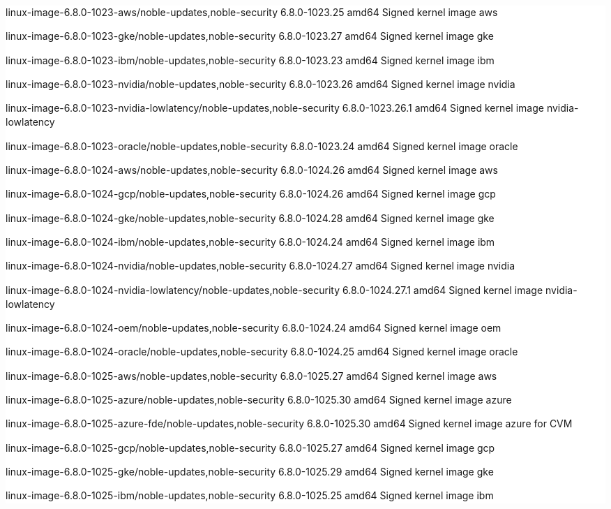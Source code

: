 linux-image-6.8.0-1023-aws/noble-updates,noble-security 6.8.0-1023.25 amd64
  Signed kernel image aws

linux-image-6.8.0-1023-gke/noble-updates,noble-security 6.8.0-1023.27 amd64
  Signed kernel image gke

linux-image-6.8.0-1023-ibm/noble-updates,noble-security 6.8.0-1023.23 amd64
  Signed kernel image ibm

linux-image-6.8.0-1023-nvidia/noble-updates,noble-security 6.8.0-1023.26 amd64
  Signed kernel image nvidia

linux-image-6.8.0-1023-nvidia-lowlatency/noble-updates,noble-security 6.8.0-1023.26.1 amd64
  Signed kernel image nvidia-lowlatency

linux-image-6.8.0-1023-oracle/noble-updates,noble-security 6.8.0-1023.24 amd64
  Signed kernel image oracle

linux-image-6.8.0-1024-aws/noble-updates,noble-security 6.8.0-1024.26 amd64
  Signed kernel image aws

linux-image-6.8.0-1024-gcp/noble-updates,noble-security 6.8.0-1024.26 amd64
  Signed kernel image gcp

linux-image-6.8.0-1024-gke/noble-updates,noble-security 6.8.0-1024.28 amd64
  Signed kernel image gke

linux-image-6.8.0-1024-ibm/noble-updates,noble-security 6.8.0-1024.24 amd64
  Signed kernel image ibm

linux-image-6.8.0-1024-nvidia/noble-updates,noble-security 6.8.0-1024.27 amd64
  Signed kernel image nvidia

linux-image-6.8.0-1024-nvidia-lowlatency/noble-updates,noble-security 6.8.0-1024.27.1 amd64
  Signed kernel image nvidia-lowlatency

linux-image-6.8.0-1024-oem/noble-updates,noble-security 6.8.0-1024.24 amd64
  Signed kernel image oem

linux-image-6.8.0-1024-oracle/noble-updates,noble-security 6.8.0-1024.25 amd64
  Signed kernel image oracle

linux-image-6.8.0-1025-aws/noble-updates,noble-security 6.8.0-1025.27 amd64
  Signed kernel image aws

linux-image-6.8.0-1025-azure/noble-updates,noble-security 6.8.0-1025.30 amd64
  Signed kernel image azure

linux-image-6.8.0-1025-azure-fde/noble-updates,noble-security 6.8.0-1025.30 amd64
  Signed kernel image azure for CVM

linux-image-6.8.0-1025-gcp/noble-updates,noble-security 6.8.0-1025.27 amd64
  Signed kernel image gcp

linux-image-6.8.0-1025-gke/noble-updates,noble-security 6.8.0-1025.29 amd64
  Signed kernel image gke

linux-image-6.8.0-1025-ibm/noble-updates,noble-security 6.8.0-1025.25 amd64
  Signed kernel image ibm
